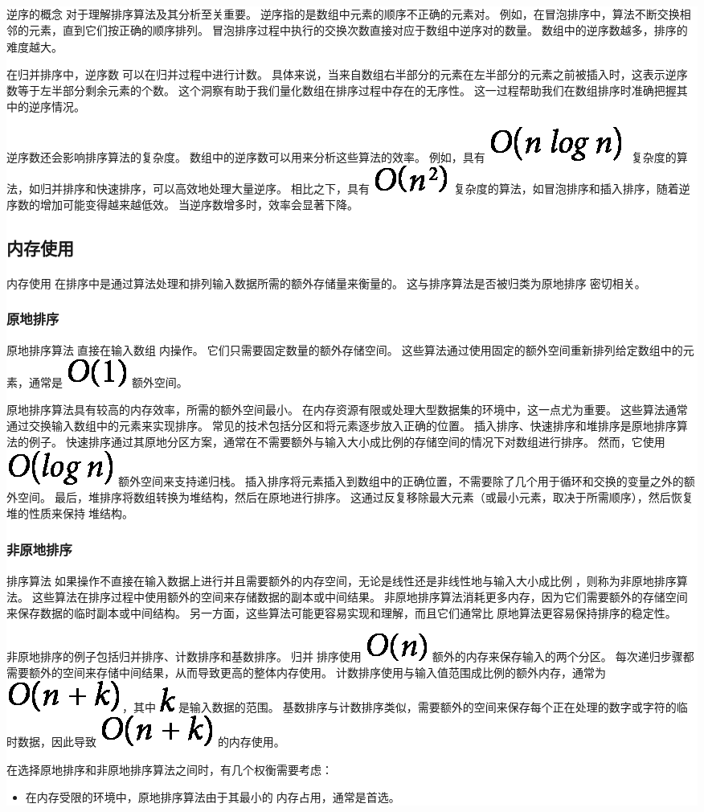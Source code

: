 <st c="20336">逆序的概念</st> <st c="20362">对于理解排序算法及其分析至关重要。</st> <st c="20432">逆序指的是数组中元素的顺序不正确的元素对。</st> <st c="20505">例如，在冒泡排序中，算法不断交换相邻的元素，直到它们按正确的顺序排列。</st> <st c="20621">冒泡排序过程中执行的交换次数直接对应于数组中逆序对的数量。</st> <st c="20736">数组中的逆序数越多，排序的难度越大。</st>

<st c="20746">在归并排序中，逆序数</st> <st c="20773">可以在归并过程中进行计数。</st> <st c="20805">具体来说，当来自数组右半部分的元素在左半部分的元素之前被插入时，这表示逆序数等于左半部分剩余元素的个数。</st> <st c="20817">这个洞察有助于我们量化数组在排序过程中存在的无序性。</st> <st c="21018">这一过程帮助我们在数组排序时准确把握其中的逆序情况。</st>

<st c="21111">逆序数还会影响排序算法的复杂度。</st> <st c="21173">数组中的逆序数可以用来分析这些算法的效率。</st> <st c="21269">例如，具有</st> ![<math xmlns="http://www.w3.org/1998/Math/MathML"><mrow><mrow><mrow><mi>O</mi><mo>(</mo><mi>n</mi><mi>l</mi><mi>o</mi><mi>g</mi><mi>n</mi><mo>)</mo></mrow></mrow></mrow></math>](img/1044.png) <st c="21299"><st c="21310">复杂度的算法，如归并排序和快速排序，可以高效地处理大量逆序。</st> <st c="21410">相比之下，具有</st> ![<mml:math xmlns:mml="http://www.w3.org/1998/Math/MathML" xmlns:m="http://schemas.openxmlformats.org/officeDocument/2006/math"><mml:mi>O</mml:mi><mml:mfenced separators="|"><mml:mrow><mml:msup><mml:mrow><mml:mi>n</mml:mi></mml:mrow><mml:mrow><mml:mn>2</mml:mn></mml:mrow></mml:msup></mml:mrow></mml:mfenced></mml:math>](img/1045.png) <st c="21439"><st c="21445">复杂度的算法，如冒泡排序和插入排序，随着逆序数的增加可能变得越来越低效。</st> <st c="21550">当逆序数增多时，效率会显著下降。</st></st></st>

## <st c="21567">内存使用</st>

<st c="21580">内存使用</st> <st c="21593">在排序中是通过算法处理和排列输入数据所需的额外存储量来衡量的。</st> <st c="21711">这与排序算法是否被归类为原地排序</st> <st c="21789">密切相关。</st>

### <st c="21796">原地排序</st>

<st c="21813">原地排序算法</st> <st c="21842">直接在输入数组</st> <st c="21859">内操作。</st> <st c="21883">它们只需要固定数量的额外存储空间。</st> <st c="21939">这些算法通过使用固定的额外空间重新排列给定数组中的元素，通常是</st> ![<mml:math xmlns:mml="http://www.w3.org/1998/Math/MathML" xmlns:m="http://schemas.openxmlformats.org/officeDocument/2006/math"><mml:mi>O</mml:mi><mml:mo>(</mml:mo><mml:mn>1</mml:mn><mml:mo>)</mml:mo></mml:math>](img/1046.png) <st c="22054"><st c="22055">额外空间。</st></st>

<st c="22067">原地排序算法具有较高的内存效率，所需的额外空间最小。</st> <st c="22149">在内存资源有限或处理大型数据集的环境中，这一点尤为重要。</st> <st c="22263">这些算法通常通过交换输入数组中的元素来实现排序。</st> <st c="22347">常见的技术包括分区和将元素逐步放入正确的位置。</st> <st c="22449">插入排序、快速排序和堆排序是原地排序算法的例子。</st> <st c="22528">快速排序通过其原地分区方案，通常在不需要额外与输入大小成比例的存储空间的情况下对数组进行排序。</st> <st c="22674">然而，它使用</st> ![<math xmlns="http://www.w3.org/1998/Math/MathML"><mrow><mrow><mrow><mi>O</mi><mo>(</mo><mi>l</mi><mi>o</mi><mi>g</mi><mi>n</mi><mo>)</mo></mrow></mrow></mrow></math>](img/1047.png) <st c="22691"><st c="22700">额外空间来支持递归栈。</st> <st c="22737">插入排序将元素插入到数组中的正确位置，不需要除了几个用于循环和交换的变量之外的额外空间。</st> <st c="22890">最后，堆排序将数组转换为堆结构，然后在原地进行排序。</st> <st c="22980">这通过反复移除最大元素（或最小元素，取决于所需顺序），然后恢复堆的性质来保持</st> <st c="23134">堆结构。</st></st>

### <st c="23148">非原地排序</st>

<st c="23169">排序算法</st> <st c="23188">如果操作不直接在输入数据上进行并且需要额外的内存空间，无论是线性还是非线性地与输入大小成比例</st> <st c="23294">，则称为非原地排序算法。</st> <st c="23378">这些算法在排序过程中使用额外的空间来存储数据的副本或中间结果。</st> <st c="23491">非原地排序算法消耗更多内存，因为它们需要额外的存储空间来保存数据的临时副本或中间结构。</st> <st c="23645">另一方面，这些算法可能更容易实现和理解，而且它们通常比</st> <st c="23792">原地算法更容易保持排序的稳定性。</st>

<st c="23812">非原地排序的例子包括归并排序、计数排序和基数排序。</st> <st c="23893">归并</st> <st c="23899">排序使用</st> ![<mml:math xmlns:mml="http://www.w3.org/1998/Math/MathML" xmlns:m="http://schemas.openxmlformats.org/officeDocument/2006/math"><mml:mi>O</mml:mi><mml:mo>(</mml:mo><mml:mi>n</mml:mi><mml:mo>)</mml:mo></mml:math>](img/1048.png) <st c="23908"><st c="23910">额外的内存来保存输入的两个分区。</st> <st c="23978">每次递归步骤都需要额外的空间来存储中间结果，从而导致更高的整体内存使用。</st> <st c="24095">计数排序使用与输入值范围成比例的额外内存，通常为</st> ![<math xmlns="http://www.w3.org/1998/Math/MathML"><mrow><mrow><mrow><mi>O</mi><mo>(</mo><mi>n</mi><mo>+</mo><mi>k</mi><mo>)</mo></mrow></mrow></mrow></math>](img/1049.png)<st c="24189"><st c="24195">，其中</st> ![<mml:math xmlns:mml="http://www.w3.org/1998/Math/MathML" xmlns:m="http://schemas.openxmlformats.org/officeDocument/2006/math"><mml:mi>k</mml:mi></mml:math>](img/422.png) <st c="24203"><st c="24204">是输入数据的范围。</st> <st c="24237">基数排序与计数排序类似，需要额外的空间来保存每个正在处理的数字或字符的临时数据，因此导致</st> ![<math xmlns="http://www.w3.org/1998/Math/MathML"><mrow><mrow><mrow><mi>O</mi><mo>(</mo><mi>n</mi><mo>+</mo><mi>k</mi><mo>)</mo></mrow></mrow></mrow></math>](img/1051.png) <st c="24371"><st c="24377">的内存使用。</st></st></st></st></st>

<st c="24390">在选择原地排序和非原地排序算法之间时，有几个权衡需要考虑：</st>

+   <st c="24500">在内存受限的环境中，原地排序算法由于其最小的</st> <st c="24605">内存占用，通常是首选。</st>
